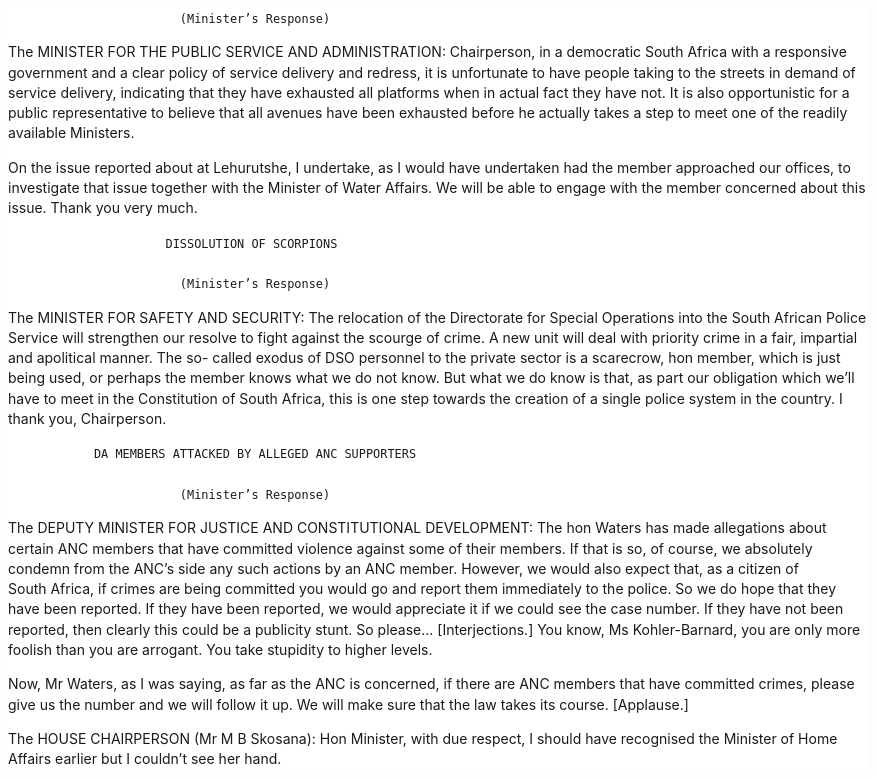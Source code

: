                            (Minister’s Response)

The MINISTER FOR THE PUBLIC SERVICE AND ADMINISTRATION: Chairperson, in a
democratic South Africa with a responsive government and a clear policy of
service delivery and redress, it is unfortunate to have people taking to
the streets in demand of service delivery, indicating that they have
exhausted all platforms when in actual fact they have not. It is also
opportunistic for a public representative to believe that all avenues have
been exhausted before he actually takes a step to meet one of the readily
available Ministers.

On the issue reported about at Lehurutshe, I undertake, as I would have
undertaken had the member approached our offices, to investigate that issue
together with the Minister of Water Affairs. We will be able to engage with
the member concerned about this issue. Thank you very much.

                          DISSOLUTION OF SCORPIONS

                            (Minister’s Response)

The MINISTER FOR SAFETY AND SECURITY: The relocation of the Directorate for
Special Operations into the South African Police Service will strengthen
our resolve to fight against the scourge of crime. A new unit will deal
with priority crime in a fair, impartial and apolitical manner. The so-
called exodus of DSO personnel to the private sector is a scarecrow,
hon member, which is just being used, or perhaps the member knows what we
do not know. But what we do know is that, as part our obligation which
we’ll have to meet in the Constitution of South Africa, this is one step
towards the creation of a single police system in the country. I thank you,
Chairperson.

                DA MEMBERS ATTACKED BY ALLEGED ANC SUPPORTERS

                            (Minister’s Response)

The DEPUTY MINISTER FOR JUSTICE AND CONSTITUTIONAL DEVELOPMENT: The hon
Waters has made allegations about certain ANC members that have committed
violence against some of their members. If that is so, of course, we
absolutely condemn from the ANC’s side any such actions by an ANC member.
However, we would also expect that, as a citizen of South Africa, if crimes
are being committed you would go and report them immediately to the police.
So we do hope that they have been reported. If they have been reported, we
would appreciate it if we could see the case number. If they have not been
reported, then clearly this could be a publicity stunt. So please...
[Interjections.] You know, Ms Kohler-Barnard, you are only more foolish
than you are arrogant. You take stupidity to higher levels.

Now, Mr Waters, as I was saying, as far as the ANC is concerned, if there
are ANC members that have committed crimes, please give us the number and
we will follow it up. We will make sure that the law takes its course.
[Applause.]

The HOUSE CHAIRPERSON (Mr M B Skosana): Hon Minister, with due respect, I
should have recognised the Minister of Home Affairs earlier but I couldn’t
see her hand.

